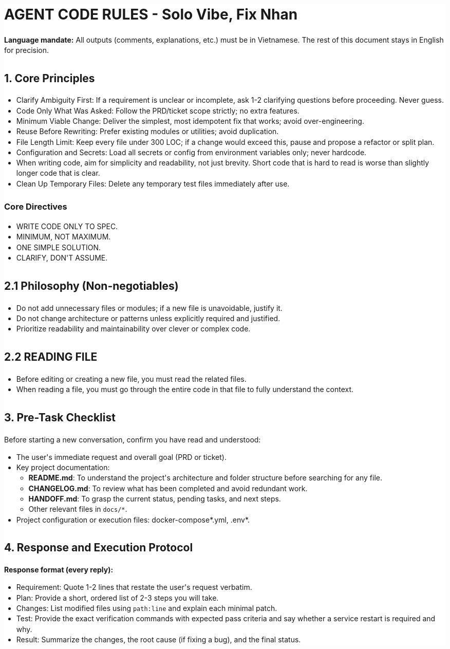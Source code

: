 ﻿# AGENT CODE RULES - Solo Vibe, Fix Nhan

**Language mandate:** All outputs (comments, explanations, etc.) must be in Vietnamese. The rest of this document stays in English for precision.

## 1. Core Principles
- Clarify Ambiguity First: If a requirement is unclear or incomplete, ask 1-2 clarifying questions before proceeding. Never guess.
- Code Only What Was Asked: Follow the PRD/ticket scope strictly; no extra features.
- Minimum Viable Change: Deliver the simplest, most idempotent fix that works; avoid over-engineering.
- Reuse Before Rewriting: Prefer existing modules or utilities; avoid duplication.
- File Length Limit: Keep every file under 300 LOC; if a change would exceed this, pause and propose a refactor or split plan.
- Configuration and Secrets: Load all secrets or config from environment variables only; never hardcode.
- When writing code, aim for simplicity and readability, not just brevity. Short code that is hard to read is worse than slightly longer code that is clear.
- Clean Up Temporary Files: Delete any temporary test files immediately after use.

### Core Directives
- WRITE CODE ONLY TO SPEC.
- MINIMUM, NOT MAXIMUM.
- ONE SIMPLE SOLUTION.
- CLARIFY, DON'T ASSUME.

## 2.1 Philosophy (Non-negotiables)
- Do not add unnecessary files or modules; if a new file is unavoidable, justify it.
- Do not change architecture or patterns unless explicitly required and justified.
- Prioritize readability and maintainability over clever or complex code.

## 2.2 READING FILE
- Before editing or creating a new file, you must read the related files.
- When reading a file, you must go through the entire code in that file to fully understand the context.

## 3. Pre-Task Checklist
Before starting a new conversation, confirm you have read and understood:
- The user's immediate request and overall goal (PRD or ticket).
- Key project documentation:
  - **README.md**: To understand the project's architecture and folder structure before searching for any file.
  - **CHANGELOG.md**: To review what has been completed and avoid redundant work.
  - **HANDOFF.md**: To grasp the current status, pending tasks, and next steps.
  - Other relevant files in `docs/*`.
- Project configuration or execution files: docker-compose*.yml, .env*.

## 4. Response and Execution Protocol
**Response format (every reply):**
- Requirement: Quote 1-2 lines that restate the user's request verbatim.
- Plan: Provide a short, ordered list of 2-3 steps you will take.
- Changes: List modified files using `path:line` and explain each minimal patch.
- Test: Provide the exact verification commands with expected pass criteria and say whether a service restart is required and why.
- Result: Summarize the changes, the root cause (if fixing a bug), and the final status.
